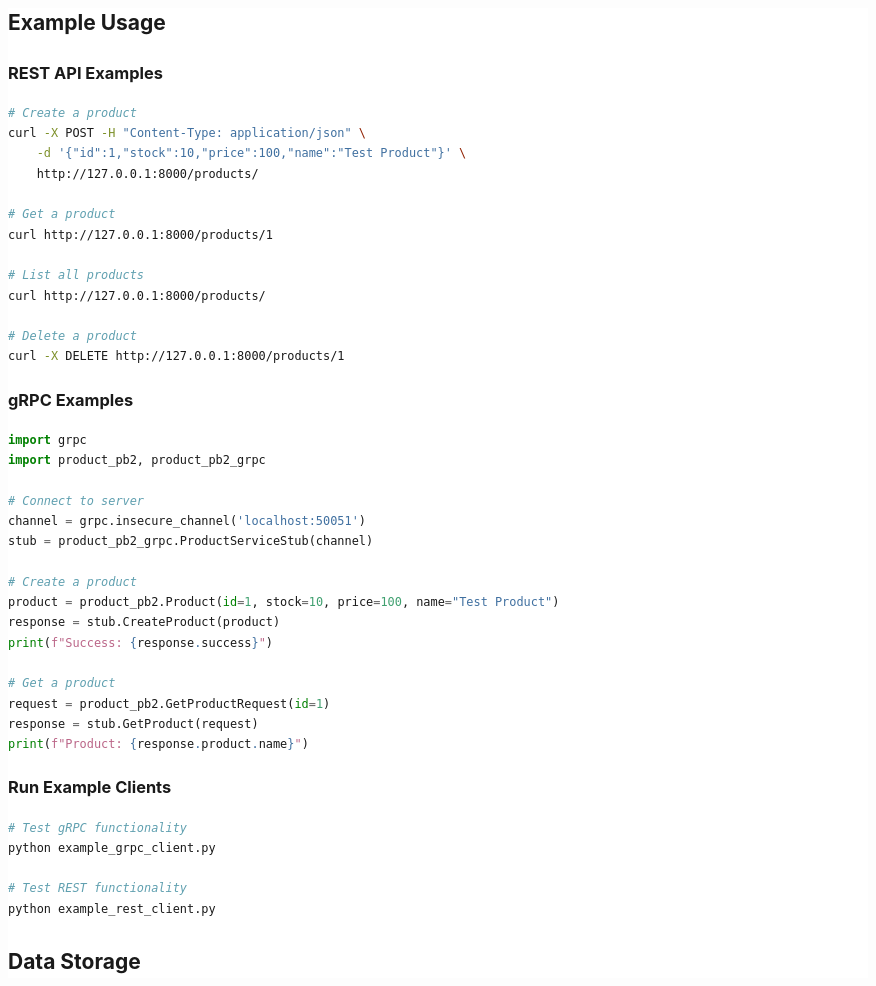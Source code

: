 ## Example Usage

### REST API Examples

```bash
# Create a product
curl -X POST -H "Content-Type: application/json" \
    -d '{"id":1,"stock":10,"price":100,"name":"Test Product"}' \
    http://127.0.0.1:8000/products/

# Get a product
curl http://127.0.0.1:8000/products/1

# List all products
curl http://127.0.0.1:8000/products/

# Delete a product
curl -X DELETE http://127.0.0.1:8000/products/1
```

### gRPC Examples

```python
import grpc
import product_pb2, product_pb2_grpc

# Connect to server
channel = grpc.insecure_channel('localhost:50051')
stub = product_pb2_grpc.ProductServiceStub(channel)

# Create a product
product = product_pb2.Product(id=1, stock=10, price=100, name="Test Product")
response = stub.CreateProduct(product)
print(f"Success: {response.success}")

# Get a product
request = product_pb2.GetProductRequest(id=1)
response = stub.GetProduct(request)
print(f"Product: {response.product.name}")
```

### Run Example Clients

```bash
# Test gRPC functionality
python example_grpc_client.py

# Test REST functionality
python example_rest_client.py
```

## Data Storage
